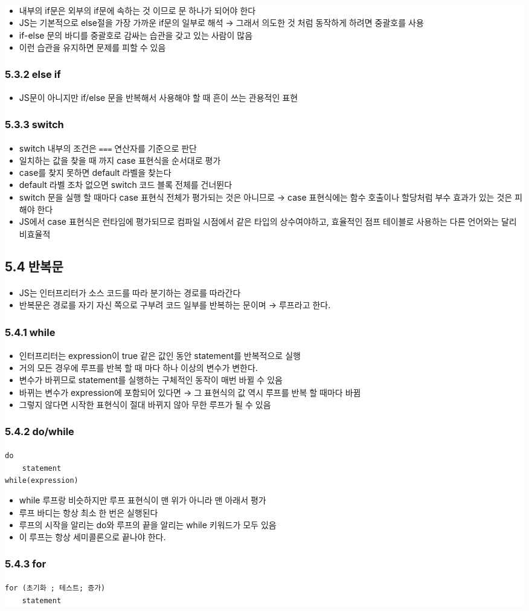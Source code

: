 - 내부의 if문은 외부의 if문에 속하는 것 이므로 문 하나가 되어야 한다
- JS는 기본적으로 else절을 가장 가까운 if문의 일부로 해석
→ 그래서 의도한 것 처럼 동작하게 하려면 중괄호를 사용
- if-else 문의 바디를 중괄호로 감싸는 습관을 갖고 있는 사람이 많음
- 이런 습관을 유지하면 문제를 피할 수 있음

### 5.3.2 else if

- JS문이 아니지만 if/else 문을 반복해서 사용해야 할 때 흔이 쓰는 관용적인 표현

### 5.3.3 switch

- switch 내부의 조건은 `===` 연산자를 기준으로 판단
- 일치하는 값을 찾을 때 까지 case 표현식을 순서대로 평가
- case를 찾지 못하면 default 라벨을 찾는다
- default 라벨 조차 없으면 switch 코드 블록 전체를 건너뛴다
- switch 문을 실행 할 때마다 case 표현식 전체가 평가되는 것은 아니므로
→ case 표현식에는 함수 호출이나 할당처럼 부수 효과가 있는 것은 피해야 한다
- JS에서 case 표현식은 런타임에 평가되므로 컴파일 시점에서 같은 타입의 상수여야하고, 효율적인 점프 테이블로 사용하는 다른 언어와는 달리 비효율적

## 5.4 반복문

- JS는 인터프리터가 소스 코드를 따라 분기하는 경로를 따라간다
- 반복문은 경로를 자기 자신 쪽으로 구부려 코드 일부를 반복하는 문이며 → 루프라고 한다.

### 5.4.1 while

- 인터프리터는 expression이 true 같은 값인 동안 statement를 반복적으로 실행
- 거의 모든 경우에 루프를 반복 할 때 마다 하나 이상의 변수가 변한다.
- 변수가 바뀌므로 statement를 실행하는 구체적인 동작이 매번 바뀔 수 있음
- 바뀌는 변수가 expression에 포함되어 있다면 
→ 그 표현식의 값 역시 루프를 반복 할 때마다 바뀜
- 그렇지 않다면 시작한 표현식이 절대 바뀌지 않아 무한 루프가 될 수 있음

### 5.4.2 do/while

```tsx
do
	statement
while(expression) 
```

- while 루프랑 비슷하지만 루프 표현식이 맨 위가 아니라 맨 아래서 평가
- 루프 바디는 항상 최소 한 번은 실행된다
- 루프의 시작을 알리는 do와 루프의 끝을 알리는 while 키워드가 모두 있음
- 이 루프는 항상 세미콜론으로 끝나야 한다.

### 5.4.3 for

```tsx
for (초기화 ; 테스트; 증가)
	statement
```
